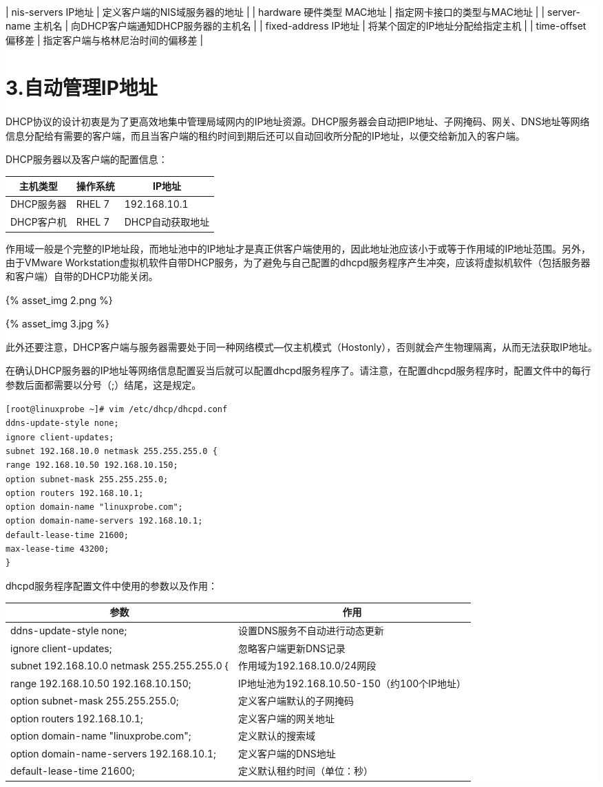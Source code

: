 | nis-servers IP地址 | 定义客户端的NIS域服务器的地址 |
| hardware 硬件类型 MAC地址 | 指定网卡接口的类型与MAC地址 |
| server-name 主机名 | 向DHCP客户端通知DHCP服务器的主机名 |
| fixed-address IP地址 | 将某个固定的IP地址分配给指定主机 |
| time-offset 偏移差 | 指定客户端与格林尼治时间的偏移差 |

# 3.自动管理IP地址

DHCP协议的设计初衷是为了更高效地集中管理局域网内的IP地址资源。DHCP服务器会自动把IP地址、子网掩码、网关、DNS地址等网络信息分配给有需要的客户端，而且当客户端的租约时间到期后还可以自动回收所分配的IP地址，以便交给新加入的客户端。

DHCP服务器以及客户端的配置信息：


| 主机类型 | 操作系统 | IP地址 |
| --- | --- | --- |
| DHCP服务器 | RHEL 7 | 192.168.10.1 |
| DHCP客户机 | RHEL 7 | DHCP自动获取地址 |

作用域一般是个完整的IP地址段，而地址池中的IP地址才是真正供客户端使用的，因此地址池应该小于或等于作用域的IP地址范围。另外，由于VMware Workstation虚拟机软件自带DHCP服务，为了避免与自己配置的dhcpd服务程序产生冲突，应该将虚拟机软件（包括服务器和客户端）自带的DHCP功能关闭。

{% asset_img 2.png %}

{% asset_img 3.jpg %}

此外还要注意，DHCP客户端与服务器需要处于同一种网络模式—仅主机模式（Hostonly），否则就会产生物理隔离，从而无法获取IP地址。

在确认DHCP服务器的IP地址等网络信息配置妥当后就可以配置dhcpd服务程序了。请注意，在配置dhcpd服务程序时，配置文件中的每行参数后面都需要以分号（;）结尾，这是规定。

	[root@linuxprobe ~]# vim /etc/dhcp/dhcpd.conf
	ddns-update-style none;
	ignore client-updates;
	subnet 192.168.10.0 netmask 255.255.255.0 {
	range 192.168.10.50 192.168.10.150;
	option subnet-mask 255.255.255.0;
	option routers 192.168.10.1;
	option domain-name "linuxprobe.com";
	option domain-name-servers 192.168.10.1;
	default-lease-time 21600;
	max-lease-time 43200;
	}

dhcpd服务程序配置文件中使用的参数以及作用：


| 参数 | 作用 |
| --- | --- |
| ddns-update-style none; | 设置DNS服务不自动进行动态更新 |
| ignore client-updates; | 忽略客户端更新DNS记录 |
| subnet 192.168.10.0 netmask 255.255.255.0 { | 作用域为192.168.10.0/24网段 |
| range 192.168.10.50 192.168.10.150; | IP地址池为192.168.10.50-150（约100个IP地址） |
| option subnet-mask 255.255.255.0; | 定义客户端默认的子网掩码 |
| option routers 192.168.10.1; | 定义客户端的网关地址 |
| option domain-name "linuxprobe.com"; | 定义默认的搜索域 |
| option domain-name-servers 192.168.10.1; | 定义客户端的DNS地址 |
| default-lease-time 21600; | 定义默认租约时间（单位：秒） |